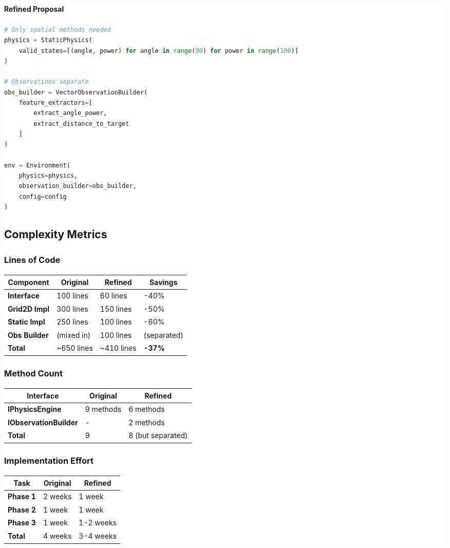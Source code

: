 #### Refined Proposal
```python
# Only spatial methods needed
physics = StaticPhysics(
    valid_states=[(angle, power) for angle in range(90) for power in range(100)]
)

# Observations separate
obs_builder = VectorObservationBuilder(
    feature_extractors=[
        extract_angle_power,
        extract_distance_to_target
    ]
)

env = Environment(
    physics=physics,
    observation_builder=obs_builder,
    config=config
)
```

## Complexity Metrics

### Lines of Code

| Component | Original | Refined | Savings |
|-----------|----------|---------|---------|
| **Interface** | 100 lines | 60 lines | -40% |
| **Grid2D Impl** | 300 lines | 150 lines | -50% |
| **Static Impl** | 250 lines | 100 lines | -60% |
| **Obs Builder** | (mixed in) | 100 lines | (separated) |
| **Total** | ~650 lines | ~410 lines | **-37%** |

### Method Count

| Interface | Original | Refined |
|-----------|----------|---------|
| **IPhysicsEngine** | 9 methods | 6 methods |
| **IObservationBuilder** | - | 2 methods |
| **Total** | 9 | 8 (but separated) |

### Implementation Effort

| Task | Original | Refined |
|------|----------|---------|
| **Phase 1** | 2 weeks | 1 week |
| **Phase 2** | 1 week | 1 week |
| **Phase 3** | 1 week | 1-2 weeks |
| **Total** | 4 weeks | 3-4 weeks |
